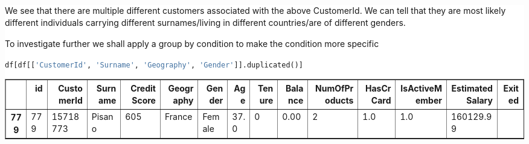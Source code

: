 </table>
</div>



We see that there are multiple different customers associated with the above CustomerId. We can tell that they are most likely different individuals carrying different surnames/living in different countries/are of different genders.

To investigate further we shall apply a group by condition to make the condition more specific


```python
df[df[['CustomerId', 'Surname', 'Geography', 'Gender']].duplicated()]
```




<div>
<style scoped>
    .dataframe tbody tr th:only-of-type {
        vertical-align: middle;
    }

    .dataframe tbody tr th {
        vertical-align: top;
    }

    .dataframe thead th {
        text-align: right;
    }
</style>
<table border="1" class="dataframe">
  <thead>
    <tr style="text-align: right;">
      <th></th>
      <th>id</th>
      <th>CustomerId</th>
      <th>Surname</th>
      <th>CreditScore</th>
      <th>Geography</th>
      <th>Gender</th>
      <th>Age</th>
      <th>Tenure</th>
      <th>Balance</th>
      <th>NumOfProducts</th>
      <th>HasCrCard</th>
      <th>IsActiveMember</th>
      <th>EstimatedSalary</th>
      <th>Exited</th>
    </tr>
  </thead>
  <tbody>
    <tr>
      <th>779</th>
      <td>779</td>
      <td>15718773</td>
      <td>Pisano</td>
      <td>605</td>
      <td>France</td>
      <td>Female</td>
      <td>37.0</td>
      <td>0</td>
      <td>0.00</td>
      <td>2</td>
      <td>1.0</td>
      <td>1.0</td>
      <td>160129.99</td>